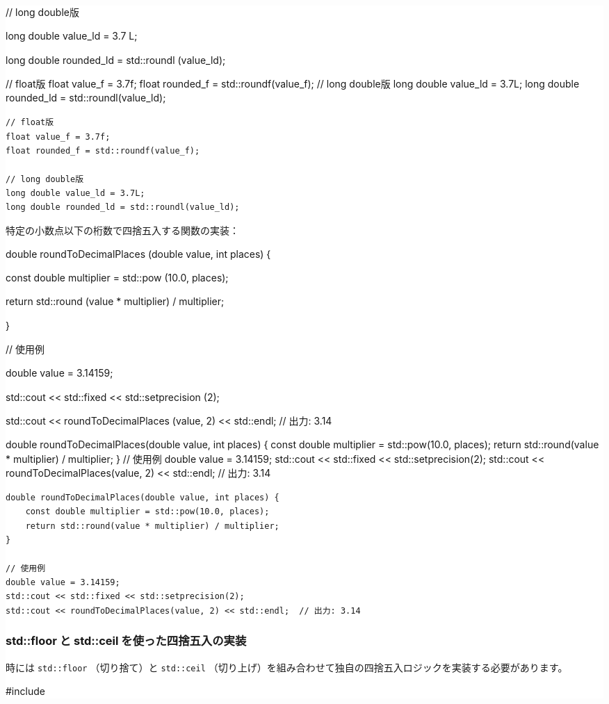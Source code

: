 // long double版

long double value\_ld = 3.7 L;

long double rounded\_ld = std::roundl (value\_ld);

// float版 float value\_f = 3.7f; float rounded\_f = std::roundf(value\_f); // long double版 long double value\_ld = 3.7L; long double rounded\_ld = std::roundl(value\_ld);

```
// float版
float value_f = 3.7f;
float rounded_f = std::roundf(value_f);

// long double版
long double value_ld = 3.7L;
long double rounded_ld = std::roundl(value_ld);
```

特定の小数点以下の桁数で四捨五入する関数の実装：

double roundToDecimalPlaces (double value, int places) {

const double multiplier = std::pow (10.0, places);

return std::round (value \* multiplier) / multiplier;

}

// 使用例

double value = 3.14159;

std::cout << std::fixed << std::setprecision (2);

std::cout << roundToDecimalPlaces (value, 2) << std::endl; // 出力: 3.14

double roundToDecimalPlaces(double value, int places) { const double multiplier = std::pow(10.0, places); return std::round(value \* multiplier) / multiplier; } // 使用例 double value = 3.14159; std::cout << std::fixed << std::setprecision(2); std::cout << roundToDecimalPlaces(value, 2) << std::endl; // 出力: 3.14

```
double roundToDecimalPlaces(double value, int places) {
    const double multiplier = std::pow(10.0, places);
    return std::round(value * multiplier) / multiplier;
}

// 使用例
double value = 3.14159;
std::cout << std::fixed << std::setprecision(2);
std::cout << roundToDecimalPlaces(value, 2) << std::endl;  // 出力: 3.14
```

### std::floor と std::ceil を使った四捨五入の実装

時には `std::floor` （切り捨て）と `std::ceil` （切り上げ）を組み合わせて独自の四捨五入ロジックを実装する必要があります。

#include <cmath>
